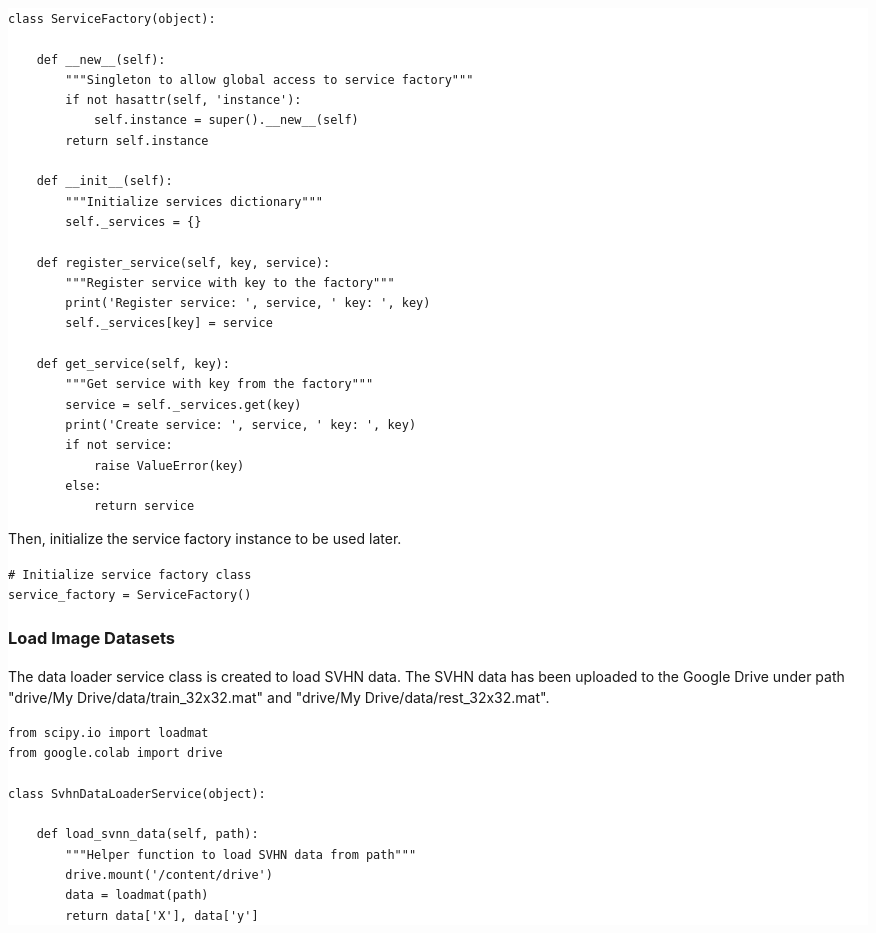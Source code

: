 
```
class ServiceFactory(object):

    def __new__(self):
        """Singleton to allow global access to service factory"""
        if not hasattr(self, 'instance'):
            self.instance = super().__new__(self)
        return self.instance

    def __init__(self):
        """Initialize services dictionary"""
        self._services = {}

    def register_service(self, key, service):
        """Register service with key to the factory"""
        print('Register service: ', service, ' key: ', key)
        self._services[key] = service

    def get_service(self, key):
        """Get service with key from the factory"""
        service = self._services.get(key)
        print('Create service: ', service, ' key: ', key)
        if not service:
            raise ValueError(key)
        else:
            return service
```

Then, initialize the service factory instance to be used later.


```
# Initialize service factory class
service_factory = ServiceFactory()
```

### Load Image Datasets

The data loader service class is created to load SVHN data. The SVHN data has been uploaded to the Google Drive under path "drive/My Drive/data/train_32x32.mat" and "drive/My Drive/data/rest_32x32.mat".


```
from scipy.io import loadmat
from google.colab import drive

class SvhnDataLoaderService(object):

    def load_svnn_data(self, path):
        """Helper function to load SVHN data from path"""
        drive.mount('/content/drive')
        data = loadmat(path)
        return data['X'], data['y']
```
